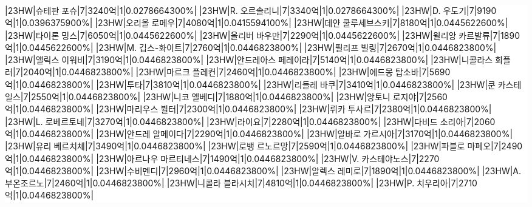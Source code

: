 |23HW|슈테판 포슈|7|3240억|1|0.0278664300%|
|23HW|R. 오르솔리니|7|3340억|1|0.0278664300%|
|23HW|D. 우도기|7|9190억|1|0.0396375900%|
|23HW|오리올 로메우|7|4080억|1|0.0415594100%|
|23HW|데얀 쿨루세브스키|7|8180억|1|0.0445622600%|
|23HW|타이론 밍스|7|6050억|1|0.0445622600%|
|23HW|올리버 바우만|7|2290억|1|0.0445622600%|
|23HW|윌리앙 카르발류|7|1890억|1|0.0445622600%|
|23HW|M. 깁스-화이트|7|2760억|1|0.0446823800%|
|23HW|필리프 빌링|7|2670억|1|0.0446823800%|
|23HW|앨릭스 이워비|7|3190억|1|0.0446823800%|
|23HW|안드레아스 페레이라|7|5140억|1|0.0446823800%|
|23HW|니콜라스 회플러|7|2040억|1|0.0446823800%|
|23HW|마르크 플레컨|7|2460억|1|0.0446823800%|
|23HW|에드몽 탑소바|7|5690억|1|0.0446823800%|
|23HW|투타|7|3810억|1|0.0446823800%|
|23HW|리들레 바쿠|7|3410억|1|0.0446823800%|
|23HW|쿤 카스테일스|7|2550억|1|0.0446823800%|
|23HW|니코 엘베디|7|1880억|1|0.0446823800%|
|23HW|앙토니 로지야|7|2560억|1|0.0446823800%|
|23HW|마리우스 뷜터|7|2300억|1|0.0446823800%|
|23HW|뤼카 투사르|7|2380억|1|0.0446823800%|
|23HW|L. 로베르토네|7|3270억|1|0.0446823800%|
|23HW|라이요|7|2280억|1|0.0446823800%|
|23HW|다비드 소리아|7|2060억|1|0.0446823800%|
|23HW|안드레 알메이다|7|2290억|1|0.0446823800%|
|23HW|알바로 가르시아|7|3170억|1|0.0446823800%|
|23HW|유리 베르치체|7|3490억|1|0.0446823800%|
|23HW|로뱅 르노르망|7|2590억|1|0.0446823800%|
|23HW|파블로 마페오|7|2490억|1|0.0446823800%|
|23HW|아르나우 마르티네스|7|1490억|1|0.0446823800%|
|23HW|V. 카스테야노스|7|2270억|1|0.0446823800%|
|23HW|수비멘디|7|2960억|1|0.0446823800%|
|23HW|알렉스 레미로|7|1890억|1|0.0446823800%|
|23HW|A. 부온조르노|7|2460억|1|0.0446823800%|
|23HW|니콜라 블라시치|7|4810억|1|0.0446823800%|
|23HW|P. 치우리아|7|2710억|1|0.0446823800%|